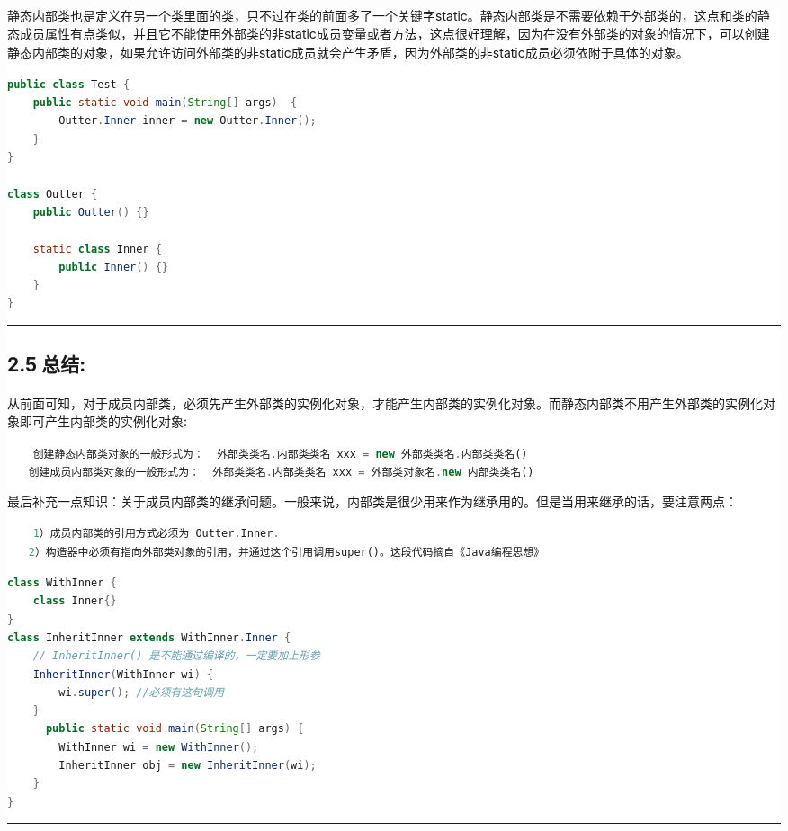 
静态内部类也是定义在另一个类里面的类，只不过在类的前面多了一个关键字static。静态内部类是不需要依赖于外部类的，这点和类的静态成员属性有点类似，并且它不能使用外部类的非static成员变量或者方法，这点很好理解，因为在没有外部类的对象的情况下，可以创建静态内部类的对象，如果允许访问外部类的非static成员就会产生矛盾，因为外部类的非static成员必须依附于具体的对象。

```java
public class Test {
    public static void main(String[] args)  {
        Outter.Inner inner = new Outter.Inner();
    }
}
 
class Outter {
    public Outter() {}
     
    static class Inner {
        public Inner() {}
    }
}
```

---

## 2.5 总结:

 从前面可知，对于成员内部类，必须先产生外部类的实例化对象，才能产生内部类的实例化对象。而静态内部类不用产生外部类的实例化对象即可产生内部类的实例化对象:

```php
    创建静态内部类对象的一般形式为：  外部类类名.内部类类名 xxx = new 外部类类名.内部类类名()
　　创建成员内部类对象的一般形式为：  外部类类名.内部类类名 xxx = 外部类对象名.new 内部类类名()
```

 最后补充一点知识：关于成员内部类的继承问题。一般来说，内部类是很少用来作为继承用的。但是当用来继承的话，要注意两点：

```php
    1）成员内部类的引用方式必须为 Outter.Inner.
　　2）构造器中必须有指向外部类对象的引用，并通过这个引用调用super()。这段代码摘自《Java编程思想》
```

```java
class WithInner {
    class Inner{}
}
class InheritInner extends WithInner.Inner {
    // InheritInner() 是不能通过编译的，一定要加上形参
    InheritInner(WithInner wi) {
        wi.super(); //必须有这句调用
    }
      public static void main(String[] args) {
        WithInner wi = new WithInner();
        InheritInner obj = new InheritInner(wi);
    }
}
```

---
